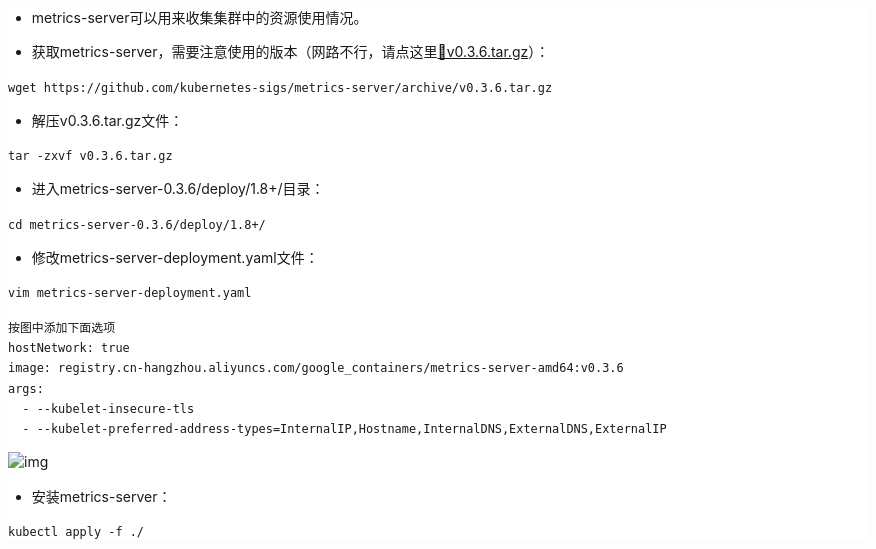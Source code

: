 

- metrics-server可以用来收集集群中的资源使用情况。

- 获取metrics-server，需要注意使用的版本（网路不行，请点这里[📎v0.3.6.tar.gz](https://www.yuque.com/attachments/yuque/0/2021/gz/513185/1611298743903-fa272977-b681-4f03-9268-4af1b0a4fb24.gz)）：



```shell
wget https://github.com/kubernetes-sigs/metrics-server/archive/v0.3.6.tar.gz
```



- 解压v0.3.6.tar.gz文件：



```shell
tar -zxvf v0.3.6.tar.gz
```



- 进入metrics-server-0.3.6/deploy/1.8+/目录：



```shell
cd metrics-server-0.3.6/deploy/1.8+/
```



- 修改metrics-server-deployment.yaml文件：



```shell
vim metrics-server-deployment.yaml
```



```shell
按图中添加下面选项
hostNetwork: true
image: registry.cn-hangzhou.aliyuncs.com/google_containers/metrics-server-amd64:v0.3.6 
args:
  - --kubelet-insecure-tls 
  - --kubelet-preferred-address-types=InternalIP,Hostname,InternalDNS,ExternalDNS,ExternalIP
```



![img](https://cdn.nlark.com/yuque/0/2021/png/513185/1609740710229-1a50c119-aecc-4341-a581-69ad0508b1b1.png?x-oss-process=image%2Fwatermark%2Ctype_d3F5LW1pY3JvaGVp%2Csize_29%2Ctext_6K645aSn5LuZ%2Ccolor_FFFFFF%2Cshadow_50%2Ct_80%2Cg_se%2Cx_10%2Cy_10)



- 安装metrics-server：



```shell
kubectl apply -f ./
```



